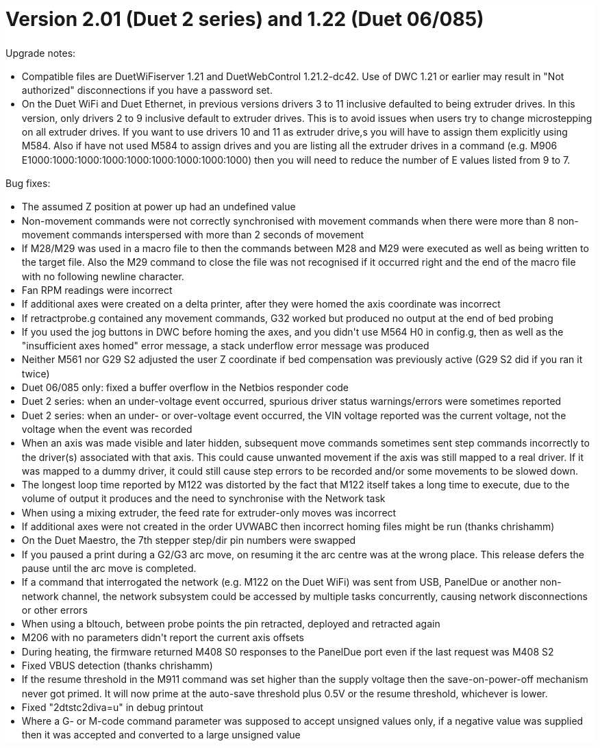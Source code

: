 Version 2.01 (Duet 2 series) and 1.22 (Duet 06/085)
===================================================

Upgrade notes:
- Compatible files are DuetWiFiserver 1.21 and DuetWebControl 1.21.2-dc42. Use of DWC 1.21 or earlier may result in "Not authorized" disconnections if you have a password set.
- On the Duet WiFi and Duet Ethernet, in previous versions drivers 3 to 11 inclusive defaulted to being extruder drives. In this version, only drivers 2 to 9 inclusive default to extruder drives. This is to avoid issues when users try to change microstepping on all extruder drives. If you want to use drivers 10 and 11 as extruder drive,s you will have to assign them explicitly using M584. Also if have not used M584 to assign drives and you are listing all the extruder drives in a command (e.g. M906 E1000:1000:1000:1000:1000:1000:1000:1000:1000) then you will need to reduce the number of E values listed from 9 to 7.

Bug fixes:
- The assumed Z position at power up had an undefined value
- Non-movement commands were not correctly synchronised with movement commands when there were more than 8 non-movement commands interspersed with more than 2 seconds of movement
- If M28/M29 was used in a macro file to then the commands between M28 and M29 were executed as well as being written to the target file. Also the M29 command to close the file was not recognised if it occurred right and the end of the macro file with no following newline character.
- Fan RPM readings were incorrect
- If additional axes were created on a delta printer, after they were homed the axis coordinate was incorrect
- If retractprobe.g contained any movement commands, G32 worked but produced no output at the end of bed probing
- If you used the jog buttons in DWC before homing the axes, and you didn't use M564 H0 in config.g, then as well as the "insufficient axes homed" error message, a stack underflow error message was produced
- Neither M561 nor G29 S2 adjusted the user Z coordinate if bed compensation was previously active (G29 S2 did if you ran it twice)
- Duet 06/085 only: fixed a buffer overflow in the Netbios responder code
- Duet 2 series: when an under-voltage event occurred, spurious driver status warnings/errors were sometimes reported
- Duet 2 series: when an under- or over-voltage event occurred, the VIN voltage reported was the current voltage, not the voltage when the event was recorded
- When an axis was made visible and later hidden, subsequent move commands sometimes sent step commands incorrectly to the driver(s) associated with that axis. This could cause unwanted movement if the axis was still mapped to a real driver. If it was mapped to a dummy driver, it could still cause step errors to be recorded and/or some movements to be slowed down.
- The longest loop time reported by M122 was distorted by the fact that M122 itself takes a long time to execute, due to the volume of output it produces and the need to synchronise with the Network task
- When using a mixing extruder, the feed rate for extruder-only moves was incorrect
- If additional axes were not created in the order UVWABC then incorrect homing files might be run (thanks chrishamm)
- On the Duet Maestro, the 7th stepper step/dir pin numbers were swapped
- If you paused a print during a G2/G3 arc move, on resuming it the arc centre was at the wrong place. This release defers the pause until the arc move is completed.
- If a command that interrogated the network (e.g. M122 on the Duet WiFi) was sent from USB, PanelDue or another non-network channel, the network subsystem could be accessed by multiple tasks concurrently, causing network disconnections or other errors
- When using a bltouch, between probe points the pin retracted, deployed and retracted again
- M206 with no parameters didn't report the current axis offsets
- During heating, the firmware returned M408 S0 responses to the PanelDue port even if the last request was M408 S2
- Fixed VBUS detection (thanks chrishamm)
- If the resume threshold in the M911 command was set higher than the supply voltage then the save-on-power-off mechanism never got primed. It will now prime at the auto-save threshold plus 0.5V or the resume threshold, whichever is lower.
- Fixed "2dtstc2diva=u" in debug printout
- Where a G- or M-code command parameter was supposed to accept unsigned values only, if a negative value was supplied then it was accepted and converted to a large unsigned value
